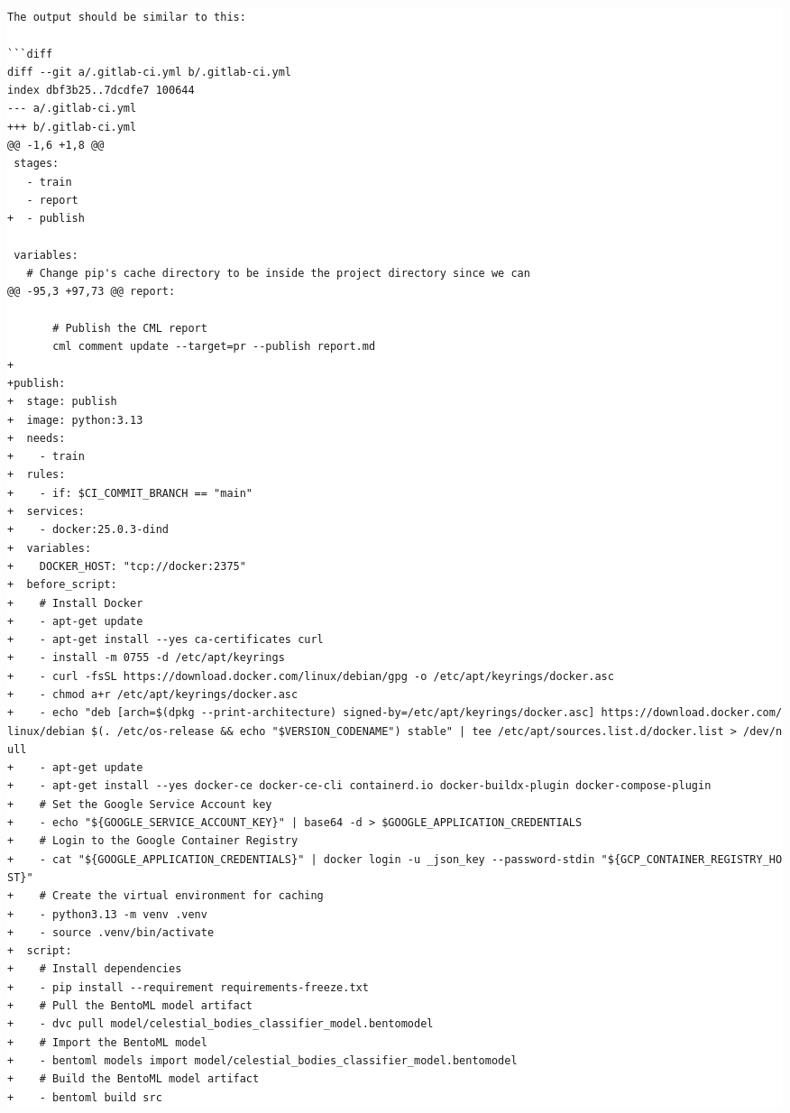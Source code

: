     The output should be similar to this:

    ```diff
    diff --git a/.gitlab-ci.yml b/.gitlab-ci.yml
    index dbf3b25..7dcdfe7 100644
    --- a/.gitlab-ci.yml
    +++ b/.gitlab-ci.yml
    @@ -1,6 +1,8 @@
     stages:
       - train
       - report
    +  - publish

     variables:
       # Change pip's cache directory to be inside the project directory since we can
    @@ -95,3 +97,73 @@ report:

           # Publish the CML report
           cml comment update --target=pr --publish report.md
    +
    +publish:
    +  stage: publish
    +  image: python:3.13
    +  needs:
    +    - train
    +  rules:
    +    - if: $CI_COMMIT_BRANCH == "main"
    +  services:
    +    - docker:25.0.3-dind
    +  variables:
    +    DOCKER_HOST: "tcp://docker:2375"
    +  before_script:
    +    # Install Docker
    +    - apt-get update
    +    - apt-get install --yes ca-certificates curl
    +    - install -m 0755 -d /etc/apt/keyrings
    +    - curl -fsSL https://download.docker.com/linux/debian/gpg -o /etc/apt/keyrings/docker.asc
    +    - chmod a+r /etc/apt/keyrings/docker.asc
    +    - echo "deb [arch=$(dpkg --print-architecture) signed-by=/etc/apt/keyrings/docker.asc] https://download.docker.com/linux/debian $(. /etc/os-release && echo "$VERSION_CODENAME") stable" | tee /etc/apt/sources.list.d/docker.list > /dev/null
    +    - apt-get update
    +    - apt-get install --yes docker-ce docker-ce-cli containerd.io docker-buildx-plugin docker-compose-plugin
    +    # Set the Google Service Account key
    +    - echo "${GOOGLE_SERVICE_ACCOUNT_KEY}" | base64 -d > $GOOGLE_APPLICATION_CREDENTIALS
    +    # Login to the Google Container Registry
    +    - cat "${GOOGLE_APPLICATION_CREDENTIALS}" | docker login -u _json_key --password-stdin "${GCP_CONTAINER_REGISTRY_HOST}"
    +    # Create the virtual environment for caching
    +    - python3.13 -m venv .venv
    +    - source .venv/bin/activate
    +  script:
    +    # Install dependencies
    +    - pip install --requirement requirements-freeze.txt
    +    # Pull the BentoML model artifact
    +    - dvc pull model/celestial_bodies_classifier_model.bentomodel
    +    # Import the BentoML model
    +    - bentoml models import model/celestial_bodies_classifier_model.bentomodel
    +    # Build the BentoML model artifact
    +    - bentoml build src